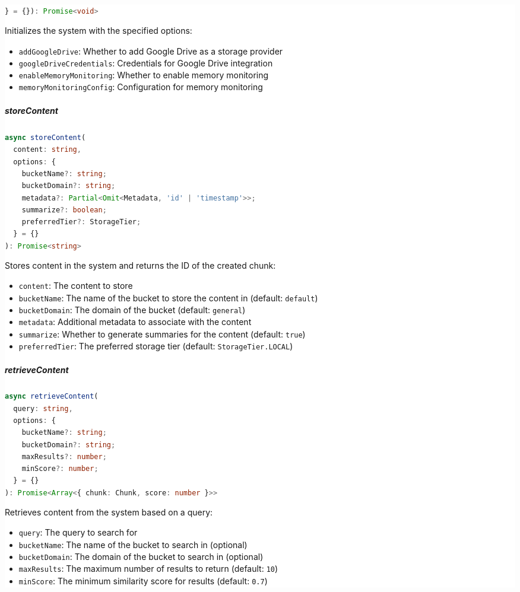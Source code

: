 ```typescript
} = {}): Promise<void>
```

Initializes the system with the specified options:

- `addGoogleDrive`: Whether to add Google Drive as a storage provider
- `googleDriveCredentials`: Credentials for Google Drive integration
- `enableMemoryMonitoring`: Whether to enable memory monitoring
- `memoryMonitoringConfig`: Configuration for memory monitoring

##### storeContent

```typescript
async storeContent(
  content: string,
  options: {
    bucketName?: string;
    bucketDomain?: string;
    metadata?: Partial<Omit<Metadata, 'id' | 'timestamp'>>;
    summarize?: boolean;
    preferredTier?: StorageTier;
  } = {}
): Promise<string>
```

Stores content in the system and returns the ID of the created chunk:

- `content`: The content to store
- `bucketName`: The name of the bucket to store the content in (default: `default`)
- `bucketDomain`: The domain of the bucket (default: `general`)
- `metadata`: Additional metadata to associate with the content
- `summarize`: Whether to generate summaries for the content (default: `true`)
- `preferredTier`: The preferred storage tier (default: `StorageTier.LOCAL`)

##### retrieveContent

```typescript
async retrieveContent(
  query: string,
  options: {
    bucketName?: string;
    bucketDomain?: string;
    maxResults?: number;
    minScore?: number;
  } = {}
): Promise<Array<{ chunk: Chunk, score: number }>>
```

Retrieves content from the system based on a query:

- `query`: The query to search for
- `bucketName`: The name of the bucket to search in (optional)
- `bucketDomain`: The domain of the bucket to search in (optional)
- `maxResults`: The maximum number of results to return (default: `10`)
- `minScore`: The minimum similarity score for results (default: `0.7`)

